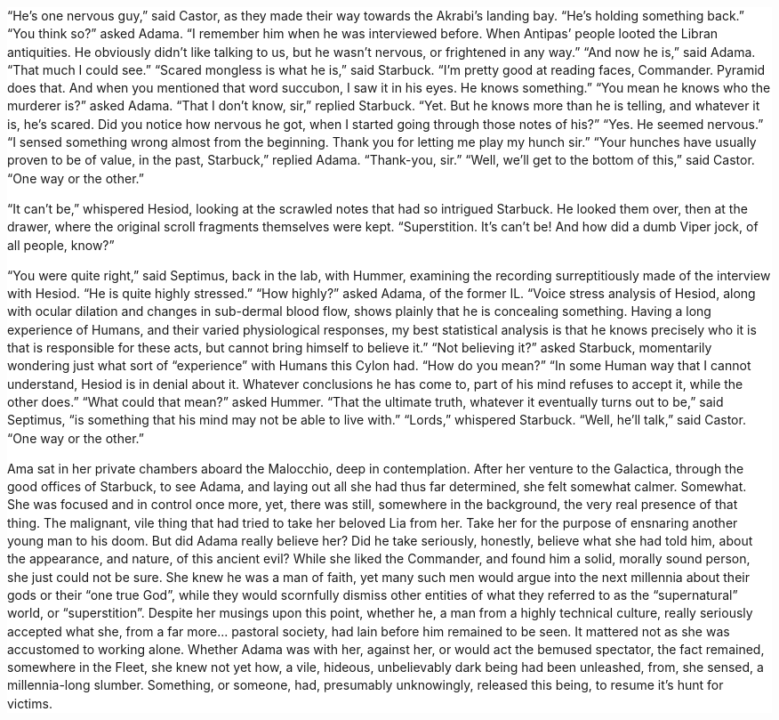
“He’s one nervous guy,” said Castor, as they made their way towards the Akrabi’s landing bay. “He’s holding something back.”
“You think so?” asked Adama.
“I remember him when he was interviewed before. When Antipas’ people looted the Libran antiquities. He obviously didn’t like talking to us, but he wasn’t nervous, or frightened in any way.”
“And now he is,” said Adama. “That much I could see.”
“Scared mongless is what he is,” said Starbuck. “I’m pretty good at reading faces, Commander. Pyramid does that. And when you mentioned that word succubon, I saw it in his eyes. He knows something.”
“You mean he knows who the murderer is?” asked Adama.
“That I don’t know, sir,” replied Starbuck. “Yet. But he knows more than he is telling, and whatever it is, he’s scared. Did you notice how nervous he got, when I started going through those notes of his?”
“Yes. He seemed nervous.”
“I sensed something wrong almost from the beginning. Thank you for letting me play my hunch sir.”
“Your hunches have usually proven to be of value, in the past, Starbuck,” replied Adama.
“Thank-you, sir.”
“Well, we’ll get to the bottom of this,” said Castor. “One way or the other.”


“It can’t be,” whispered Hesiod, looking at the scrawled notes that had so intrigued Starbuck. He looked them over, then at the drawer, where the original scroll fragments themselves were kept. “Superstition. It’s can’t be! And how did a dumb Viper jock, of all people, know?”



“You were quite right,” said Septimus, back in the lab, with Hummer, examining the recording surreptitiously made of the interview with Hesiod. “He is quite highly stressed.”
“How highly?” asked Adama, of the former IL.
“Voice stress analysis of Hesiod, along with ocular dilation and changes in sub-dermal blood flow, shows plainly that he is concealing something. Having a long experience of Humans, and their varied physiological responses, my best statistical analysis is that he knows precisely who it is that is responsible for these acts, but cannot bring himself to believe it.”
“Not believing it?” asked Starbuck, momentarily wondering just what sort of “experience” with Humans this Cylon had. “How do you mean?”
“In some Human way that I cannot understand, Hesiod is in denial about it. Whatever conclusions he has come to, part of his mind refuses to accept it, while the other does.”
“What could that mean?” asked Hummer.
“That the ultimate truth, whatever it eventually turns out to be,” said Septimus, “is something that his mind may not be able to live with.”
“Lords,” whispered Starbuck.
“Well, he’ll talk,” said Castor. “One way or the other.”


Ama sat in her private chambers aboard the Malocchio, deep in contemplation. After her venture to the Galactica, through the good offices of Starbuck, to see Adama, and laying out all she had thus far determined, she felt somewhat calmer. Somewhat. She was focused and in control once more, yet, there was still, somewhere in the background, the very real presence of that thing. The malignant, vile thing that had tried to take her beloved Lia from her. Take her for the purpose of ensnaring another young man to his doom.
But did Adama really believe her? Did he take seriously, honestly, believe what she had told him, about the appearance, and nature, of this ancient evil? While she liked the Commander, and found him a solid, morally sound person, she just could not be sure. She knew he was a man of faith, yet many such men would argue into the next millennia about their gods or their “one true God”, while they would scornfully dismiss other entities of what they referred to as the “supernatural” world, or “superstition”. Despite her musings upon this point, whether he, a man from a highly technical culture, really seriously accepted what she, from a far more...  pastoral society, had lain before him remained to be seen. It mattered not as she was accustomed to working alone.
Whether Adama was with her, against her, or would act the bemused spectator, the fact remained, somewhere in the Fleet, she knew not yet how, a vile, hideous, unbelievably dark being had been unleashed, from, she sensed, a millennia-long slumber. Something, or someone, had, presumably unknowingly, released this being, to resume it’s hunt for victims.
